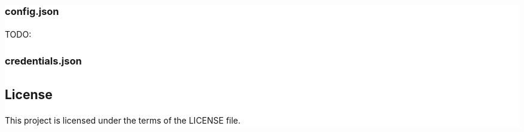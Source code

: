 ### config.json
TODO:

### credentials.json

## License

This project is licensed under the terms of the LICENSE file. 
